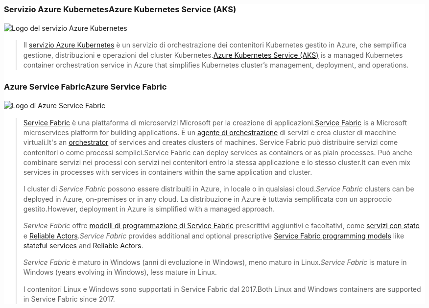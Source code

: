 ### <a name="azure-kubernetes-service-aks"></a><span data-ttu-id="5122c-137">Servizio Azure Kubernetes</span><span class="sxs-lookup"><span data-stu-id="5122c-137">Azure Kubernetes Service (AKS)</span></span>

![Logo del servizio Azure Kubernetes](./media/image41.png)

> <span data-ttu-id="5122c-139">Il [servizio Azure Kubernetes](https://azure.microsoft.com/services/kubernetes-service/) è un servizio di orchestrazione dei contenitori Kubernetes gestito in Azure, che semplifica gestione, distribuzioni e operazioni del cluster Kubernetes.</span><span class="sxs-lookup"><span data-stu-id="5122c-139">[Azure Kubernetes Service (AKS)](https://azure.microsoft.com/services/kubernetes-service/) is a managed Kubernetes container orchestration service in Azure that simplifies Kubernetes cluster’s management, deployment, and operations.</span></span>

### <a name="azure-service-fabric"></a><span data-ttu-id="5122c-140">Azure Service Fabric</span><span class="sxs-lookup"><span data-stu-id="5122c-140">Azure Service Fabric</span></span>

![Logo di Azure Service Fabric](./media/image27.png)

> <span data-ttu-id="5122c-142">[Service Fabric](https://docs.microsoft.com/azure/service-fabric/service-fabric-overview) è una piattaforma di microservizi Microsoft per la creazione di applicazioni.</span><span class="sxs-lookup"><span data-stu-id="5122c-142">[Service Fabric](https://docs.microsoft.com/azure/service-fabric/service-fabric-overview) is a Microsoft microservices platform for building applications.</span></span> <span data-ttu-id="5122c-143">È un [agente di orchestrazione](https://docs.microsoft.com/azure/service-fabric/service-fabric-cluster-resource-manager-introduction) di servizi e crea cluster di macchine virtuali.</span><span class="sxs-lookup"><span data-stu-id="5122c-143">It's an [orchestrator](https://docs.microsoft.com/azure/service-fabric/service-fabric-cluster-resource-manager-introduction) of services and creates clusters of machines.</span></span> <span data-ttu-id="5122c-144">Service Fabric può distribuire servizi come contenitori o come processi semplici.</span><span class="sxs-lookup"><span data-stu-id="5122c-144">Service Fabric can deploy services as containers or as plain processes.</span></span> <span data-ttu-id="5122c-145">Può anche combinare servizi nei processi con servizi nei contenitori entro la stessa applicazione e lo stesso cluster.</span><span class="sxs-lookup"><span data-stu-id="5122c-145">It can even mix services in processes with services in containers within the same application and cluster.</span></span>
>
> <span data-ttu-id="5122c-146">I cluster di *Service Fabric* possono essere distribuiti in Azure, in locale o in qualsiasi cloud.</span><span class="sxs-lookup"><span data-stu-id="5122c-146">*Service Fabric* clusters can be deployed in Azure, on-premises or in any cloud.</span></span> <span data-ttu-id="5122c-147">La distribuzione in Azure è tuttavia semplificata con un approccio gestito.</span><span class="sxs-lookup"><span data-stu-id="5122c-147">However, deployment in Azure is simplified with a managed approach.</span></span>
>
> <span data-ttu-id="5122c-148">*Service Fabric* offre [modelli di programmazione di Service Fabric](https://docs.microsoft.com/azure/service-fabric/service-fabric-choose-framework) prescrittivi aggiuntivi e facoltativi, come [servizi con stato](https://docs.microsoft.com/azure/service-fabric/service-fabric-reliable-services-introduction) e [Reliable Actors](https://docs.microsoft.com/azure/service-fabric/service-fabric-reliable-actors-introduction).</span><span class="sxs-lookup"><span data-stu-id="5122c-148">*Service Fabric* provides additional and optional prescriptive [Service Fabric programming models](https://docs.microsoft.com/azure/service-fabric/service-fabric-choose-framework) like [stateful services](https://docs.microsoft.com/azure/service-fabric/service-fabric-reliable-services-introduction) and [Reliable Actors](https://docs.microsoft.com/azure/service-fabric/service-fabric-reliable-actors-introduction).</span></span>
>
> <span data-ttu-id="5122c-149">*Service Fabric* è maturo in Windows (anni di evoluzione in Windows), meno maturo in Linux.</span><span class="sxs-lookup"><span data-stu-id="5122c-149">*Service Fabric* is mature in Windows (years evolving in Windows), less mature in Linux.</span></span>
>
> <span data-ttu-id="5122c-150">I contenitori Linux e Windows sono supportati in Service Fabric dal 2017.</span><span class="sxs-lookup"><span data-stu-id="5122c-150">Both Linux and Windows containers are supported in Service Fabric since 2017.</span></span>

